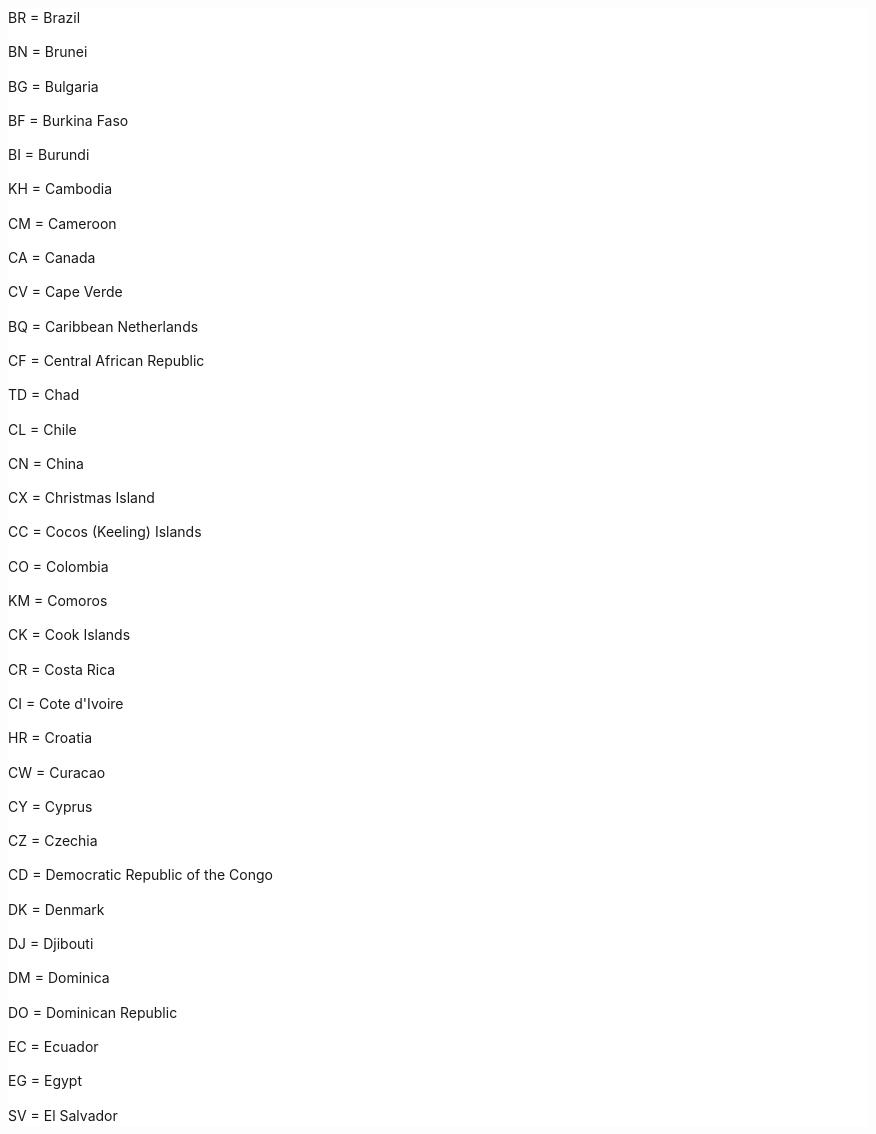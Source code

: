 BR = Brazil

BN = Brunei

BG = Bulgaria

BF = Burkina Faso

BI = Burundi

KH = Cambodia

CM = Cameroon

CA = Canada

CV = Cape Verde

BQ = Caribbean Netherlands

CF = Central African Republic

TD = Chad

CL = Chile

CN = China

CX = Christmas Island

CC = Cocos (Keeling) Islands

CO = Colombia

KM = Comoros

CK = Cook Islands

CR = Costa Rica

CI = Cote d'Ivoire

HR = Croatia

CW = Curacao

CY = Cyprus

CZ = Czechia

CD = Democratic Republic of the Congo

DK = Denmark

DJ = Djibouti

DM = Dominica

DO = Dominican Republic

EC = Ecuador

EG = Egypt

SV = El Salvador
